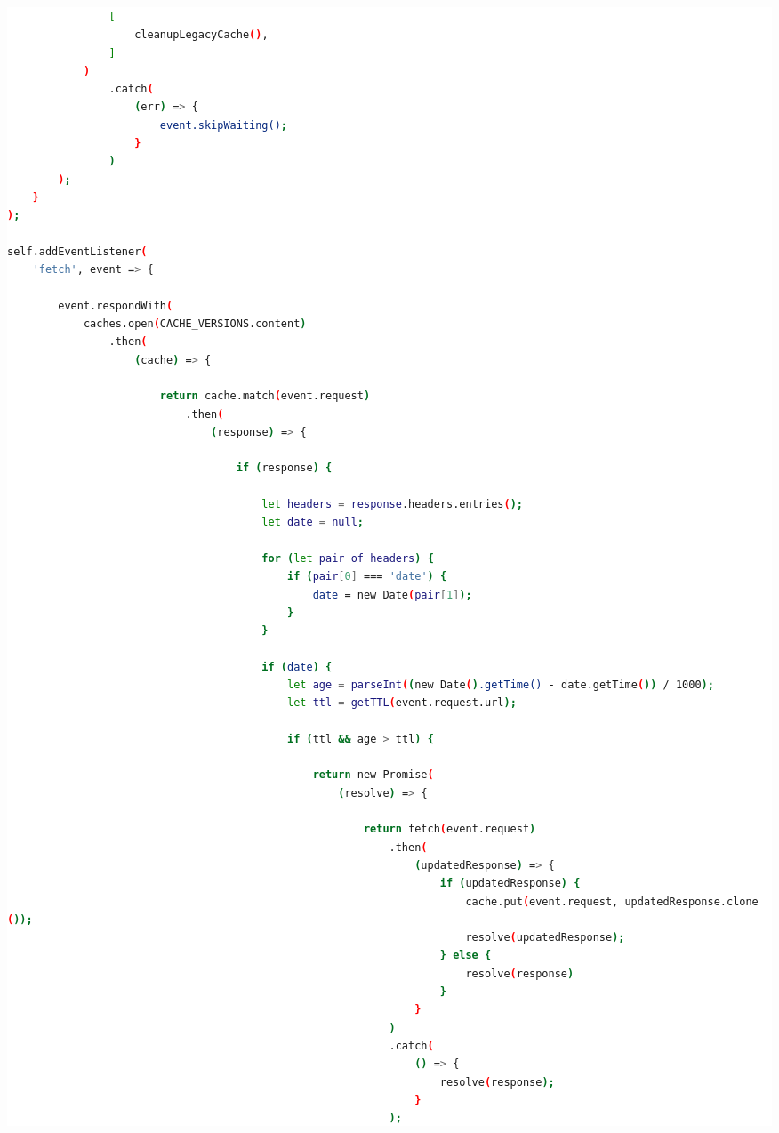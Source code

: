 ```bash
                [
                    cleanupLegacyCache(),
                ]
            )
                .catch(
                    (err) => {
                        event.skipWaiting();
                    }
                )
        );
    }
);

self.addEventListener(
    'fetch', event => {

        event.respondWith(
            caches.open(CACHE_VERSIONS.content)
                .then(
                    (cache) => {

                        return cache.match(event.request)
                            .then(
                                (response) => {

                                    if (response) {

                                        let headers = response.headers.entries();
                                        let date = null;

                                        for (let pair of headers) {
                                            if (pair[0] === 'date') {
                                                date = new Date(pair[1]);
                                            }
                                        }

                                        if (date) {
                                            let age = parseInt((new Date().getTime() - date.getTime()) / 1000);
                                            let ttl = getTTL(event.request.url);

                                            if (ttl && age > ttl) {

                                                return new Promise(
                                                    (resolve) => {

                                                        return fetch(event.request)
                                                            .then(
                                                                (updatedResponse) => {
                                                                    if (updatedResponse) {
                                                                        cache.put(event.request, updatedResponse.clone());
                                                                        resolve(updatedResponse);
                                                                    } else {
                                                                        resolve(response)
                                                                    }
                                                                }
                                                            )
                                                            .catch(
                                                                () => {
                                                                    resolve(response);
                                                                }
                                                            );
```